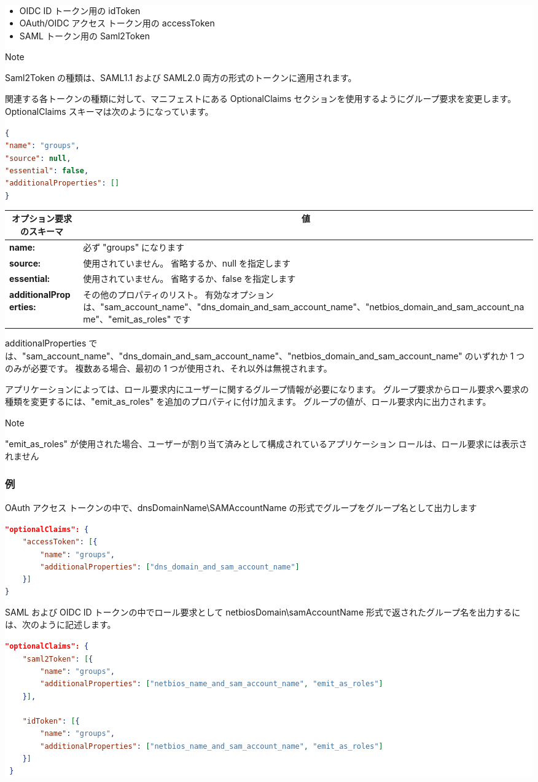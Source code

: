    - OIDC ID トークン用の idToken
   - OAuth/OIDC アクセス トークン用の accessToken
   - SAML トークン用の Saml2Token

   > [!NOTE]
   > Saml2Token の種類は、SAML1.1 および SAML2.0 両方の形式のトークンに適用されます。

   関連する各トークンの種類に対して、マニフェストにある OptionalClaims セクションを使用するようにグループ要求を変更します。 OptionalClaims スキーマは次のようになっています。

   ```json
   {
   "name": "groups",
   "source": null,
   "essential": false,
   "additionalProperties": []
   }
   ```

   | オプション要求のスキーマ | 値 |
   |----------|-------------|
   | **name:** | 必ず "groups" になります |
   | **source:** | 使用されていません。 省略するか、null を指定します |
   | **essential:** | 使用されていません。 省略するか、false を指定します |
   | **additionalProperties:** | その他のプロパティのリスト。  有効なオプションは、"sam_account_name"、"dns_domain_and_sam_account_name"、"netbios_domain_and_sam_account_name"、"emit_as_roles" です |

   additionalProperties では、"sam_account_name"、"dns_domain_and_sam_account_name"、"netbios_domain_and_sam_account_name" のいずれか 1 つのみが必要です。  複数ある場合、最初の 1 つが使用され、それ以外は無視されます。

   アプリケーションによっては、ロール要求内にユーザーに関するグループ情報が必要になります。  グループ要求からロール要求へ要求の種類を変更するには、"emit_as_roles" を追加のプロパティに付け加えます。  グループの値が、ロール要求内に出力されます。

   > [!NOTE]
   > "emit_as_roles" が使用された場合、ユーザーが割り当て済みとして構成されているアプリケーション ロールは、ロール要求には表示されません

### <a name="examples"></a>例

OAuth アクセス トークンの中で、dnsDomainName\SAMAccountName の形式でグループをグループ名として出力します

```json
"optionalClaims": {
    "accessToken": [{
        "name": "groups",
        "additionalProperties": ["dns_domain_and_sam_account_name"]
    }]
}
 ```

SAML および OIDC ID トークンの中でロール要求として netbiosDomain\samAccountName 形式で返されたグループ名を出力するには、次のように記述します。

```json
"optionalClaims": {
    "saml2Token": [{
        "name": "groups",
        "additionalProperties": ["netbios_name_and_sam_account_name", "emit_as_roles"]
    }],

    "idToken": [{
        "name": "groups",
        "additionalProperties": ["netbios_name_and_sam_account_name", "emit_as_roles"]
    }]
 }
 ```
